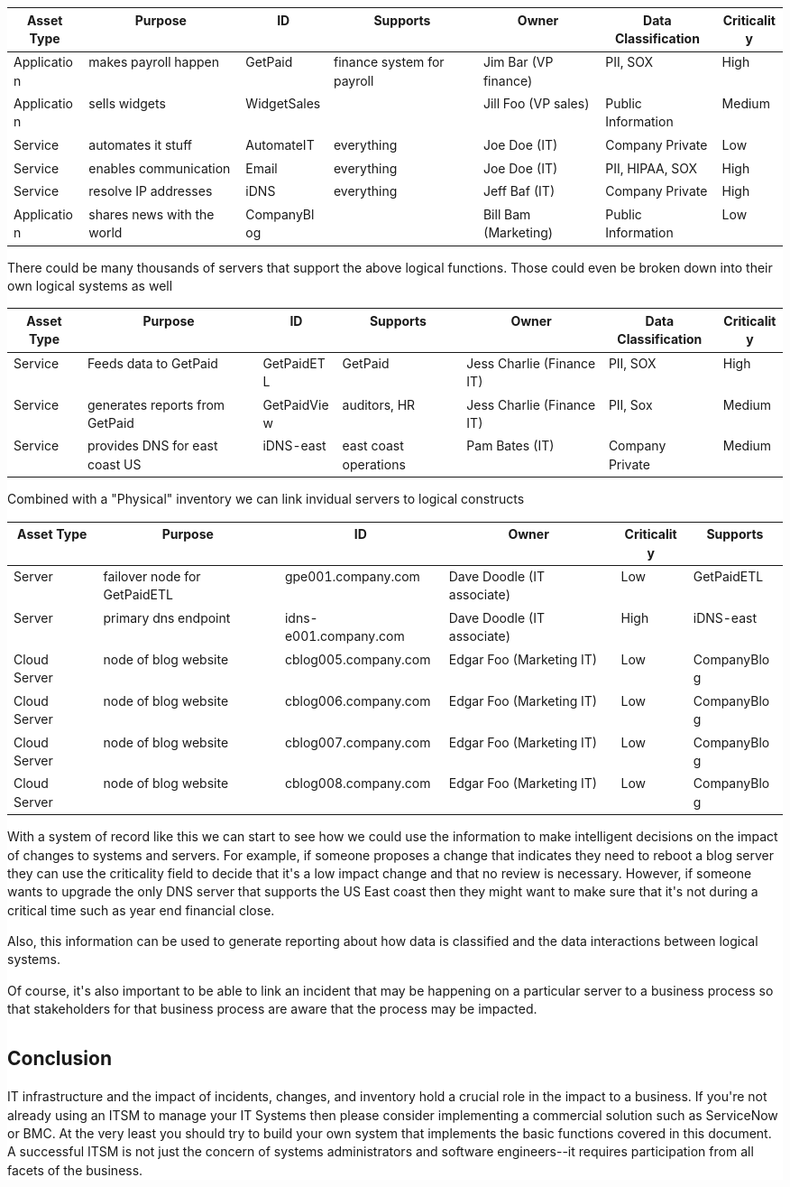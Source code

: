 | Asset Type  | Purpose                    | ID          | Supports                   | Owner                | Data Classification | Criticality |
|-------------|----------------------------|-------------|----------------------------|----------------------|---------------------|-------------|
| Application | makes payroll happen       | GetPaid     | finance system for payroll | Jim Bar (VP finance) | PII, SOX            | High        |
| Application | sells widgets              | WidgetSales |                            | Jill Foo (VP sales)  | Public Information  | Medium      |
| Service     | automates it stuff         | AutomateIT  | everything                 | Joe Doe (IT)         | Company Private     | Low         |
| Service     | enables communication      | Email       | everything                 | Joe Doe (IT)         | PII, HIPAA, SOX     | High        |
| Service     | resolve IP addresses       | iDNS        | everything                 | Jeff Baf (IT)        | Company Private     | High        |
| Application | shares news with the world | CompanyBlog |                            | Bill Bam (Marketing) | Public Information  | Low         |

There could be many thousands of servers that support the above logical functions. Those could even be broken down into their own logical systems as well 

| Asset Type | Purpose                        | ID          | Supports              | Owner                     | Data Classification | Criticality |
|------------|--------------------------------|-------------|-----------------------|---------------------------|---------------------|-------------|
| Service    | Feeds data to GetPaid          | GetPaidETL  | GetPaid               | Jess Charlie (Finance IT) | PII, SOX            | High        |
| Service    | generates reports from GetPaid | GetPaidView | auditors, HR          | Jess Charlie (Finance IT) | PII, Sox            | Medium      |
| Service    | provides DNS for east coast US | iDNS-east   | east coast operations | Pam Bates (IT)            | Company Private     | Medium      |

Combined with a "Physical" inventory we can link invidual servers to logical constructs

| Asset Type   | Purpose                      | ID                    | Owner                      | Criticality | Supports
|--------------|------------------------------|-----------------------|----------------------------|-------------|-------------|
| Server       | failover node for GetPaidETL | gpe001.company.com    | Dave Doodle (IT associate) | Low         | GetPaidETL  |
| Server       | primary dns endpoint         | idns-e001.company.com | Dave Doodle (IT associate) | High        | iDNS-east   |
| Cloud Server | node of blog website         | cblog005.company.com  | Edgar Foo (Marketing IT)   | Low         | CompanyBlog |
| Cloud Server | node of blog website         | cblog006.company.com  | Edgar Foo (Marketing IT)   | Low         | CompanyBlog |
| Cloud Server | node of blog website         | cblog007.company.com  | Edgar Foo (Marketing IT)   | Low         | CompanyBlog |
| Cloud Server | node of blog website         | cblog008.company.com  | Edgar Foo (Marketing IT)   | Low         | CompanyBlog |

With a system of record like this we can start to see how we could use the information to make intelligent decisions on the impact of changes to systems and servers. For example, if someone proposes a change that indicates they need to reboot a blog server they can use the criticality field to decide that it's a low impact change and that no review is necessary. However, if someone wants to upgrade the only DNS server that supports the US East coast then they might want to make sure that it's not during a critical time such as year end financial close. 

Also, this information can be used to generate reporting about how data is classified and the data interactions between logical systems. 

Of course, it's also important to be able to link an incident that may be happening on a particular server to a business process so that stakeholders for that business process are aware that the process may be impacted. 

## Conclusion
IT infrastructure and the impact of incidents, changes, and inventory hold a crucial role in the impact to a business. If you're not already using an ITSM to manage your IT Systems then please consider implementing a commercial solution such as ServiceNow or BMC. At the very least you should try to build your own system that implements the basic functions covered in this document. A successful ITSM is not just the concern of systems administrators and software engineers--it requires participation from all facets of the business.

